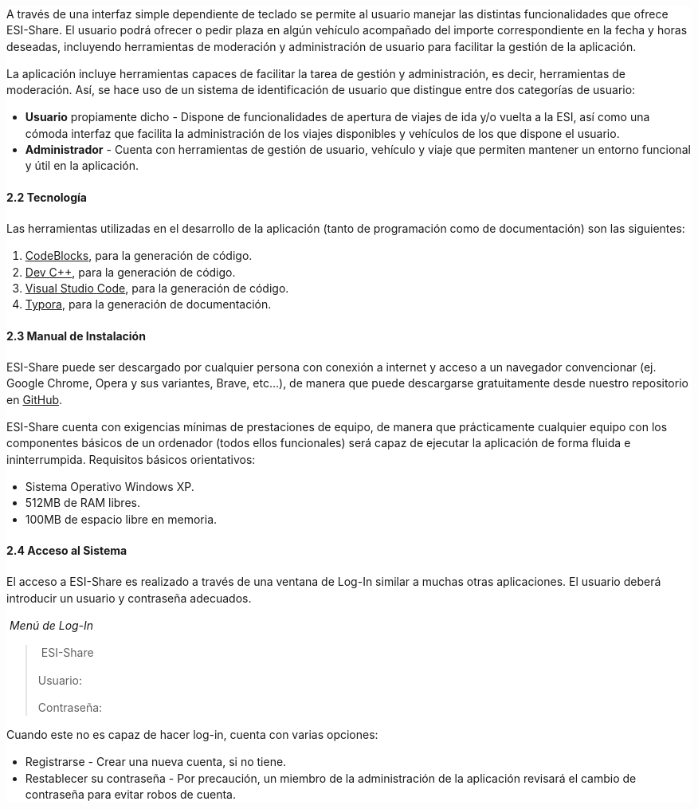A través de una interfaz simple dependiente de teclado se permite al usuario manejar las distintas funcionalidades que ofrece ESI-Share. El usuario podrá ofrecer o pedir plaza en algún vehículo acompañado del importe correspondiente en la fecha y horas deseadas, incluyendo herramientas de moderación y administración de usuario para facilitar la gestión de la aplicación.

La aplicación incluye herramientas capaces de facilitar la tarea de gestión y administración, es decir, herramientas de moderación. Así, se hace uso de un sistema de identificación de usuario que distingue entre dos categorías de usuario:

* **Usuario** propiamente dicho - Dispone de funcionalidades de apertura de viajes de ida y/o vuelta a la ESI, así como una cómoda interfaz que facilita la administración de los viajes disponibles y vehículos de los que dispone el usuario.
* **Administrador** - Cuenta con herramientas de gestión de usuario, vehículo y viaje que permiten mantener un entorno funcional y útil en la aplicación.

#### 2.2 **Tecnología**

 Las herramientas utilizadas en el desarrollo de la aplicación (tanto de programación como de documentación) son las siguientes:

1. [CodeBlocks](https://sourceforge.net/projects/codeblocks/), para la generación de código.
2. [Dev C++](https://sourceforge.net/projects/orwelldevcpp/), para la generación de código.
3. [Visual Studio Code](https://code.visualstudio.com/), para la generación de código.
4. [Typora](https://typora.io), para la generación de documentación.


#### 2.3 **Manual de Instalación**

ESI-Share puede ser descargado por cualquier persona con conexión a internet y acceso a un navegador convencionar (ej. Google Chrome, Opera y sus variantes, Brave, etc...), de manera que puede descargarse gratuitamente desde nuestro repositorio en [GitHub](https://github.com/prvgal/ESI-SHARE). 

ESI-Share cuenta con exigencias mínimas de prestaciones de equipo, de manera que prácticamente cualquier equipo con los componentes básicos de un ordenador (todos ellos funcionales) será capaz de ejecutar la aplicación de forma fluida e ininterrumpida. Requisitos básicos orientativos:

* Sistema Operativo Windows XP.
* 512MB de RAM libres.
* 100MB de espacio libre en memoria.

#### 2.4 **Acceso al Sistema**

El acceso a ESI-Share es realizado a través de una ventana de Log-In similar a muchas otras aplicaciones. El usuario deberá introducir un usuario y contraseña adecuados. 

​		*Menú de Log-In*

> ​				ESI-Share
>
> Usuario:
>
> Contraseña:

Cuando este no es capaz de hacer log-in, cuenta con varias opciones:

* Registrarse - Crear una nueva cuenta, si no tiene.
* Restablecer su contraseña -  Por precaución, un miembro de la administración de la aplicación revisará el cambio de contraseña para evitar robos de cuenta.
